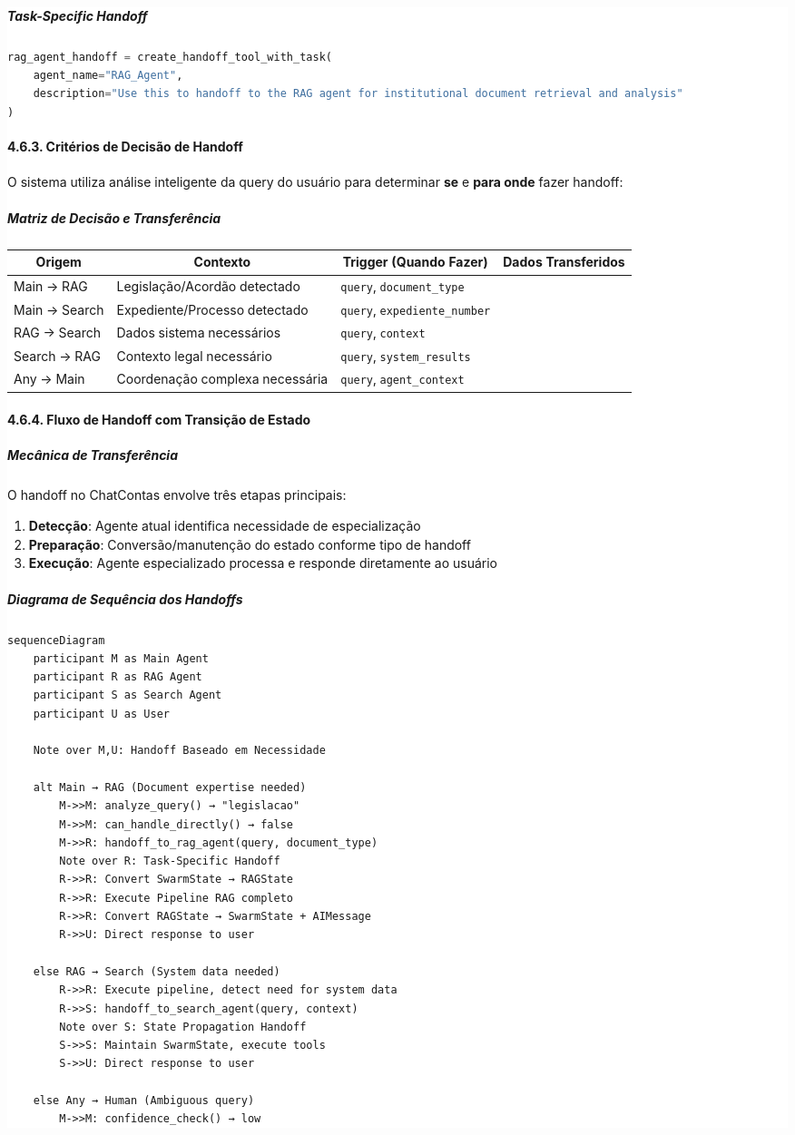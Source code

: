##### **Task-Specific Handoff**
```python
rag_agent_handoff = create_handoff_tool_with_task(
    agent_name="RAG_Agent",
    description="Use this to handoff to the RAG agent for institutional document retrieval and analysis"
)
```

#### 4.6.3. Critérios de Decisão de Handoff

O sistema utiliza análise inteligente da query do usuário para determinar **se** e **para onde** fazer handoff:

##### **Matriz de Decisão e Transferência**

| **Origem** | **Contexto** | **Trigger (Quando Fazer)** | **Dados Transferidos** |
|------------|-------------|----------------------------|----------------------|
| Main → RAG | Legislação/Acordão detectado | `query`, `document_type` |
| Main → Search | Expediente/Processo detectado | `query`, `expediente_number` |
| RAG → Search | Dados sistema necessários | `query`, `context` |
| Search → RAG | Contexto legal necessário | `query`, `system_results` |
| Any → Main | Coordenação complexa necessária | `query`, `agent_context` |

#### 4.6.4. Fluxo de Handoff com Transição de Estado

##### **Mecânica de Transferência**

O handoff no ChatContas envolve três etapas principais:
1. **Detecção**: Agente atual identifica necessidade de especialização
2. **Preparação**: Conversão/manutenção do estado conforme tipo de handoff
3. **Execução**: Agente especializado processa e responde diretamente ao usuário

##### **Diagrama de Sequência dos Handoffs**

```mermaid
sequenceDiagram
    participant M as Main Agent
    participant R as RAG Agent  
    participant S as Search Agent
    participant U as User
    
    Note over M,U: Handoff Baseado em Necessidade
    
    alt Main → RAG (Document expertise needed)
        M->>M: analyze_query() → "legislacao"
        M->>M: can_handle_directly() → false
        M->>R: handoff_to_rag_agent(query, document_type)
        Note over R: Task-Specific Handoff
        R->>R: Convert SwarmState → RAGState
        R->>R: Execute Pipeline RAG completo
        R->>R: Convert RAGState → SwarmState + AIMessage
        R->>U: Direct response to user
    
    else RAG → Search (System data needed)
        R->>R: Execute pipeline, detect need for system data
        R->>S: handoff_to_search_agent(query, context)
        Note over S: State Propagation Handoff
        S->>S: Maintain SwarmState, execute tools
        S->>U: Direct response to user
    
    else Any → Human (Ambiguous query)
        M->>M: confidence_check() → low
```